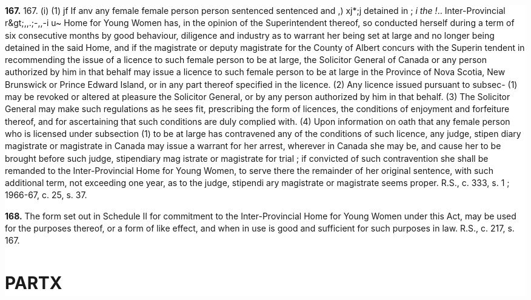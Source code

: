 **167.** 167. (i) (1) jf If anv any female female person person sentenced sentenced
and ,) xj*;j detained in ; *i the !*.. Inter-Provincial r&amp;gt;,,.;-,,-i u~ Home
for Young Women has, in the opinion of the
Superintendent thereof, so conducted herself
during a term of six consecutive months by
good behaviour, diligence and industry as to
warrant her being set at large and no longer
being detained in the said Home, and if the
magistrate or deputy magistrate for the
County of Albert concurs with the Superin
tendent in recommending the issue of a
licence to such female person to be at large,
the Solicitor General of Canada or any person
authorized by him in that behalf may issue a
licence to such female person to be at large in
the Province of Nova Scotia, New Brunswick
or Prince Edward Island, or in any part
thereof specified in the licence.
(2) Any licence issued pursuant to subsec-
(1) may be revoked or altered at pleasure
the Solicitor General, or by any person
authorized by him in that behalf.
(3) The Solicitor General may make such
regulations as he sees fit, prescribing the form
of licences, the conditions of enjoyment and
forfeiture thereof, and for ascertaining that
such conditions are duly complied with.
(4) Upon information on oath that any
female person who is licensed under subsection
(1) to be at large has contravened any of the
conditions of such licence, any judge, stipen
diary magistrate or magistrate in Canada
may issue a warrant for her arrest, wherever
in Canada she may be, and cause her to be
brought before such judge, stipendiary mag
istrate or magistrate for trial ; if convicted of
such contravention she shall be remanded to
the Inter-Provincial Home for Young Women,
to serve there the remainder of her original
sentence, with such additional term, not
exceeding one year, as to the judge, stipendi
ary magistrate or magistrate seems proper.
R.S., c. 333, s. 1 ; 1966-67, c. 25, s. 37.

**168.** The form set out in Schedule II for
commitment to the Inter-Provincial Home for
Young Women under this Act, may be used
for the purposes thereof, or a form of like
effect, and when in use is good and sufficient
for such purposes in law. R.S., c. 217, s. 167.

# PARTX

